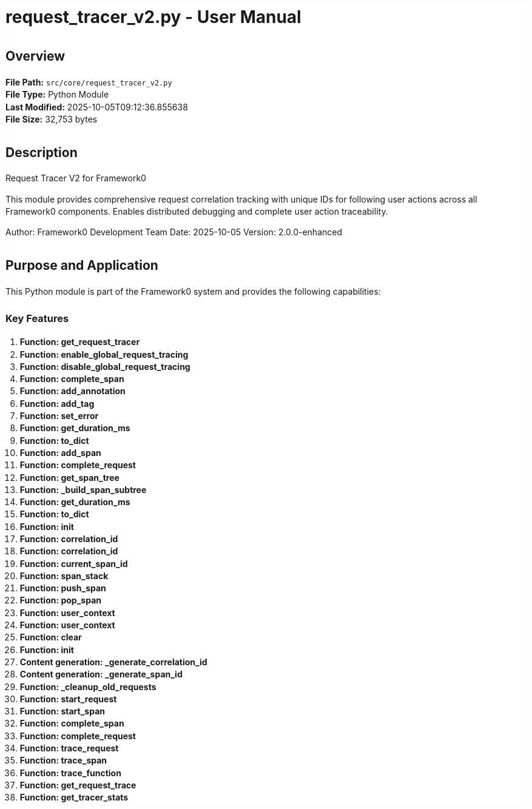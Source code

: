 # request_tracer_v2.py - User Manual

## Overview
**File Path:** `src/core/request_tracer_v2.py`  
**File Type:** Python Module  
**Last Modified:** 2025-10-05T09:12:36.855638  
**File Size:** 32,753 bytes  

## Description
Request Tracer V2 for Framework0

This module provides comprehensive request correlation tracking with unique IDs
for following user actions across all Framework0 components. Enables distributed
debugging and complete user action traceability.

Author: Framework0 Development Team
Date: 2025-10-05
Version: 2.0.0-enhanced

## Purpose and Application
This Python module is part of the Framework0 system and provides the following capabilities:

### Key Features
1. **Function: get_request_tracer**
2. **Function: enable_global_request_tracing**
3. **Function: disable_global_request_tracing**
4. **Function: complete_span**
5. **Function: add_annotation**
6. **Function: add_tag**
7. **Function: set_error**
8. **Function: get_duration_ms**
9. **Function: to_dict**
10. **Function: add_span**
11. **Function: complete_request**
12. **Function: get_span_tree**
13. **Function: _build_span_subtree**
14. **Function: get_duration_ms**
15. **Function: to_dict**
16. **Function: __init__**
17. **Function: correlation_id**
18. **Function: correlation_id**
19. **Function: current_span_id**
20. **Function: span_stack**
21. **Function: push_span**
22. **Function: pop_span**
23. **Function: user_context**
24. **Function: user_context**
25. **Function: clear**
26. **Function: __init__**
27. **Content generation: _generate_correlation_id**
28. **Content generation: _generate_span_id**
29. **Function: _cleanup_old_requests**
30. **Function: start_request**
31. **Function: start_span**
32. **Function: complete_span**
33. **Function: complete_request**
34. **Function: trace_request**
35. **Function: trace_span**
36. **Function: trace_function**
37. **Function: get_request_trace**
38. **Function: get_tracer_stats**